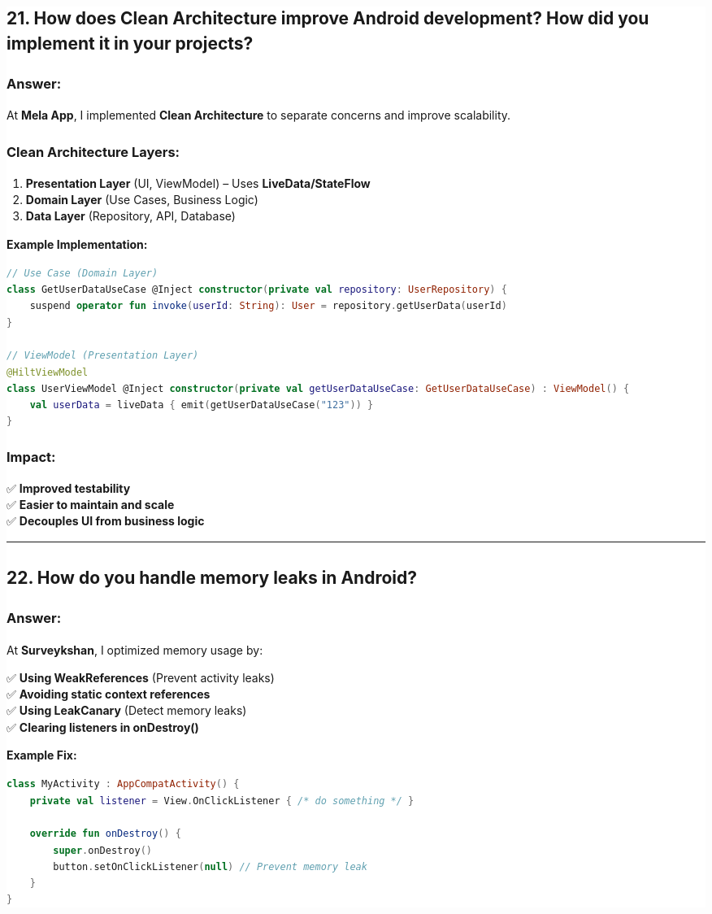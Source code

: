 ## **21. How does Clean Architecture improve Android development? How did you implement it in your projects?**  

### **Answer:**  
At **Mela App**, I implemented **Clean Architecture** to separate concerns and improve scalability.  

### **Clean Architecture Layers:**  
1. **Presentation Layer** (UI, ViewModel) – Uses **LiveData/StateFlow**  
2. **Domain Layer** (Use Cases, Business Logic)  
3. **Data Layer** (Repository, API, Database)  

**Example Implementation:**  
```kotlin
// Use Case (Domain Layer)
class GetUserDataUseCase @Inject constructor(private val repository: UserRepository) {
    suspend operator fun invoke(userId: String): User = repository.getUserData(userId)
}

// ViewModel (Presentation Layer)
@HiltViewModel
class UserViewModel @Inject constructor(private val getUserDataUseCase: GetUserDataUseCase) : ViewModel() {
    val userData = liveData { emit(getUserDataUseCase("123")) }
}
```

### **Impact:**  
✅ **Improved testability**  
✅ **Easier to maintain and scale**  
✅ **Decouples UI from business logic**  

---

## **22. How do you handle memory leaks in Android?**  

### **Answer:**  
At **Surveykshan**, I optimized memory usage by:  

✅ **Using WeakReferences** (Prevent activity leaks)  
✅ **Avoiding static context references**  
✅ **Using LeakCanary** (Detect memory leaks)  
✅ **Clearing listeners in onDestroy()**  

**Example Fix:**  
```kotlin
class MyActivity : AppCompatActivity() {
    private val listener = View.OnClickListener { /* do something */ }

    override fun onDestroy() {
        super.onDestroy()
        button.setOnClickListener(null) // Prevent memory leak
    }
}
```
